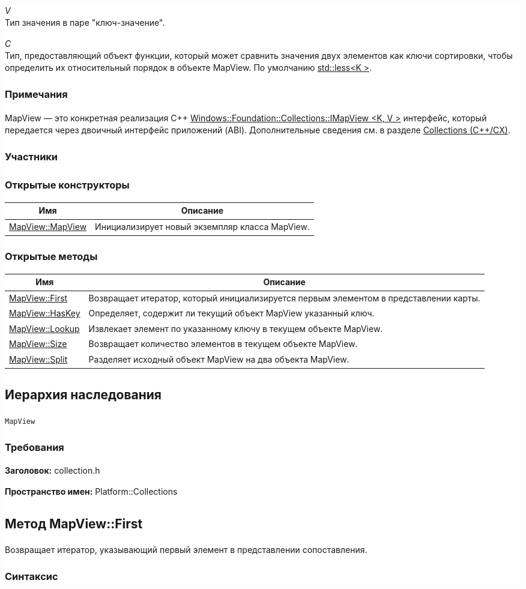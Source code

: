 *V*<br/>
Тип значения в паре "ключ-значение".

*C*<br/>
Тип, предоставляющий объект функции, который может сравнить значения двух элементов как ключи сортировки, чтобы определить их относительный порядок в объекте MapView. По умолчанию [std::less\<K >](../standard-library/less-struct.md).

### <a name="remarks"></a>Примечания

MapView — это конкретная реализация C++ [Windows::Foundation::Collections::IMapView \<K, V >](/uwp/api/Windows.Foundation.Collections.IMapView_K_V_) интерфейс, который передается через двоичный интерфейс приложений (ABI). Дополнительные сведения см. в разделе [Collections (C++/CX)](../cppcx/collections-c-cx.md).

### <a name="members"></a>Участники

### <a name="public-constructors"></a>Открытые конструкторы

|Имя|Описание|
|----------|-----------------|
|[MapView::MapView](#ctor)|Инициализирует новый экземпляр класса MapView.|

### <a name="public-methods"></a>Открытые методы

|Имя|Описание|
|----------|-----------------|
|[MapView::First](#first)|Возвращает итератор, который инициализируется первым элементом в представлении карты.|
|[MapView::HasKey](#haskey)|Определяет, содержит ли текущий объект MapView указанный ключ.|
|[MapView::Lookup](#lookup)|Извлекает элемент по указанному ключу в текущем объекте MapView.|
|[MapView::Size](#size)|Возвращает количество элементов в текущем объекте MapView.|
|[MapView::Split](#split)|Разделяет исходный объект MapView на два объекта MapView.|

## <a name="inheritance-hierarchy"></a>Иерархия наследования

`MapView`

### <a name="requirements"></a>Требования

**Заголовок:** collection.h

**Пространство имен:** Platform::Collections

## <a name="first"></a> Метод MapView::First

Возвращает итератор, указывающий первый элемент в представлении сопоставления.

### <a name="syntax"></a>Синтаксис
